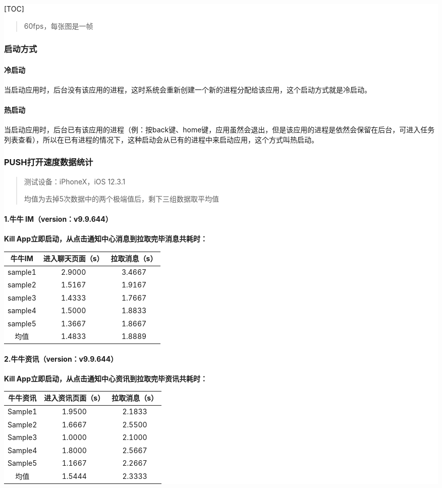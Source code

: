 [TOC]

> 60fps，每张图是一帧

### 启动方式

#### 冷启动

当启动应用时，后台没有该应用的进程，这时系统会重新创建一个新的进程分配给该应用，这个启动方式就是冷启动。

#### 热启动

当启动应用时，后台已有该应用的进程（例：按back键、home键，应用虽然会退出，但是该应用的进程是依然会保留在后台，可进入任务列表查看），所以在已有进程的情况下，这种启动会从已有的进程中来启动应用，这个方式叫热启动。

### PUSH打开速度数据统计

> 测试设备：iPhoneX，iOS 12.3.1
>
> 均值为去掉5次数据中的两个极端值后，剩下三组数据取平均值



#### 1.牛牛 IM（version：v9.9.644）

**Kill App立即启动，从点击通知中心消息到拉取完毕消息共耗时：**

| 牛牛IM  | 进入聊天页面（s） | 拉取消息（s） |
| :-----: | :---------------: | :-----------: |
| sample1 |      2.9000       |    3.4667     |
| sample2 |      1.5167       |    1.9167     |
| sample3 |      1.4333       |    1.7667     |
| sample4 |      1.5000       |    1.8833     |
| sample5 |      1.3667       |    1.8667     |
|  均值   |      1.4833       |    1.8889     |

#### 2.牛牛资讯（version：v9.9.644）

**Kill App立即启动，从点击通知中心资讯到拉取完毕资讯共耗时：**

| 牛牛资讯 | 进入资讯页面（s） | 拉取消息（s） |
| :------: | :---------------: | :-----------: |
| Sample1  |      1.9500       |    2.1833     |
| Sample2  |      1.6667       |    2.5500     |
| Sample3  |      1.0000       |    2.1000     |
| Sample4  |      1.8000       |    2.5667     |
| Sample5  |      1.1667       |    2.2667     |
|   均值   |      1.5444       |    2.3333     |
